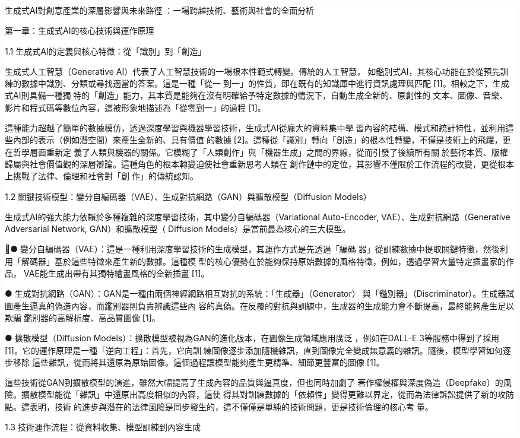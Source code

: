生成式AI對創意產業的深層影響與未來路徑
：一場跨越技術、藝術與社會的全面分析 

第一章：生成式AI的核心技術與運作原理 

1.1 生成式AI的定義與核心特徵：從「識別」到「創造」 

生成式人工智慧（Generative AI）代表了人工智慧技術的一場根本性範式轉變。傳統的人工智慧，
如鑑別式AI，其核心功能在於從預先訓練的數據中識別、分類或尋找適當的答案。這是一種「從一
到一」的性質，即在既有的知識庫中進行資訊處理與匹配 [1]。相較之下，生成式AI則具備一種獨
特的「創造」能力，其本質是能夠在沒有明確給予特定數據的情況下，自動生成全新的、原創性的
文本、圖像、音樂、影片和程式碼等數位內容，這被形象地描述為「從零到一」的過程 [1]。 

這種能力超越了簡單的數據模仿，透過深度學習與機器學習技術，生成式AI從龐大的資料集中學
習內容的結構、模式和統計特性，並利用這些內部的表示（例如潛空間）來產生全新的、具有價值
的數據 [2]。這種從「識別」轉向「創造」的根本性轉變，不僅是技術上的飛躍，更在哲學層面重新定
義了人類與機器的關係。它模糊了「人類創作」與「機器生成」之間的界線，從而引發了後續所有關
於藝術本質、版權歸屬與社會價值觀的深層辯論。這種角色的根本轉變迫使社會重新思考人類在
創作鏈中的定位，其影響不僅限於工作流程的改變，更從根本上挑戰了法律、倫理和社會對「創
作」的傳統認知。 

1.2 關鍵技術模型：變分自編碼器（VAE）、生成對抗網路（GAN）與擴散模型（Diffusion 
Models） 

生成式AI的強大能力依賴於多種複雜的深度學習技術，其中變分自編碼器（Variational 
Auto-Encoder, VAE）、生成對抗網路（Generative Adversarial Network, GAN）和擴散模型（
Diffusion Models）是當前最為核心的三大模型。 

 
 
 
 
 
 
 
 
●  變分自編碼器（VAE）：這是一種利用深度學習技術的生成模型，其運作方式是先透過「編碼
器」從訓練數據中提取關鍵特徵，然後利用「解碼器」基於這些特徵來產生新的數據。這種模
型的核心優勢在於能夠保持原始數據的風格特徵，例如，透過學習大量特定插畫家的作品，
VAE能生成出帶有其獨特繪畫風格的全新插畫 [1]。 

●  生成對抗網路（GAN）：GAN是一種由兩個神經網路相互對抗的系統：「生成器」（Generator）
與「鑑別器」（Discriminator）。生成器試圖產生逼真的偽造內容，而鑑別器則負責辨識這些內
容的真偽。在反覆的對抗與訓練中，生成器的生成能力會不斷提高，最終能夠產生足以欺騙
鑑別器的高解析度、高品質圖像 [1]。 

●  擴散模型（Diffusion Models）：擴散模型被視為GAN的進化版本，在圖像生成領域應用廣泛
，例如在DALL-E 3等服務中得到了採用 [1]。它的運作原理是一種「逆向工程」：首先，它向訓
練圖像逐步添加隨機雜訊，直到圖像完全變成無意義的雜訊。隨後，模型學習如何逐步移除
這些雜訊，從而將其還原為原始圖像。這個過程讓模型能夠產生更精準、細節更豐富的圖像 
[1]。 

這些技術從GAN到擴散模型的演進，雖然大幅提高了生成內容的品質與逼真度，但也同時加劇了
著作權侵權與深度偽造（Deepfake）的風險。擴散模型能從「雜訊」中還原出高度相似的內容，這使
得其對訓練數據的「依賴性」變得更難以界定，從而為法律訴訟提供了新的攻防點。這表明，技術
的進步與潛在的法律風險是同步發生的，這不僅僅是單純的技術問題，更是技術倫理的核心考
量。 

1.3 技術運作流程：從資料收集、模型訓練到內容生成 
